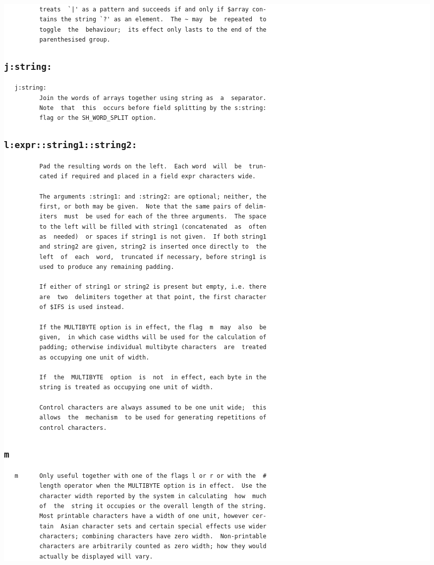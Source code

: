               treats  `|' as a pattern and succeeds if and only if $array con-
              tains the string `?' as an element.  The ~ may  be  repeated  to
              toggle  the  behaviour;  its effect only lasts to the end of the
              parenthesised group.

## `j:string:`

       j:string:
              Join the words of arrays together using string as  a  separator.
              Note  that  this  occurs before field splitting by the s:string:
              flag or the SH_WORD_SPLIT option.

## `l:expr::string1::string2:`

              Pad the resulting words on the left.  Each word  will  be  trun-
              cated if required and placed in a field expr characters wide.

              The arguments :string1: and :string2: are optional; neither, the
              first, or both may be given.  Note that the same pairs of delim-
              iters  must  be used for each of the three arguments.  The space
              to the left will be filled with string1 (concatenated  as  often
              as  needed)  or spaces if string1 is not given.  If both string1
              and string2 are given, string2 is inserted once directly to  the
              left  of  each  word,  truncated if necessary, before string1 is
              used to produce any remaining padding.

              If either of string1 or string2 is present but empty, i.e. there
              are  two  delimiters together at that point, the first character
              of $IFS is used instead.

              If the MULTIBYTE option is in effect, the flag  m  may  also  be
              given,  in which case widths will be used for the calculation of
              padding; otherwise individual multibyte characters  are  treated
              as occupying one unit of width.

              If  the  MULTIBYTE  option  is  not  in effect, each byte in the
              string is treated as occupying one unit of width.

              Control characters are always assumed to be one unit wide;  this
              allows  the  mechanism  to be used for generating repetitions of
              control characters.

## `m`

       m      Only useful together with one of the flags l or r or with the  #
              length operator when the MULTIBYTE option is in effect.  Use the
              character width reported by the system in calculating  how  much
              of  the  string it occupies or the overall length of the string.
              Most printable characters have a width of one unit, however cer-
              tain  Asian character sets and certain special effects use wider
              characters; combining characters have zero width.  Non-printable
              characters are arbitrarily counted as zero width; how they would
              actually be displayed will vary.
